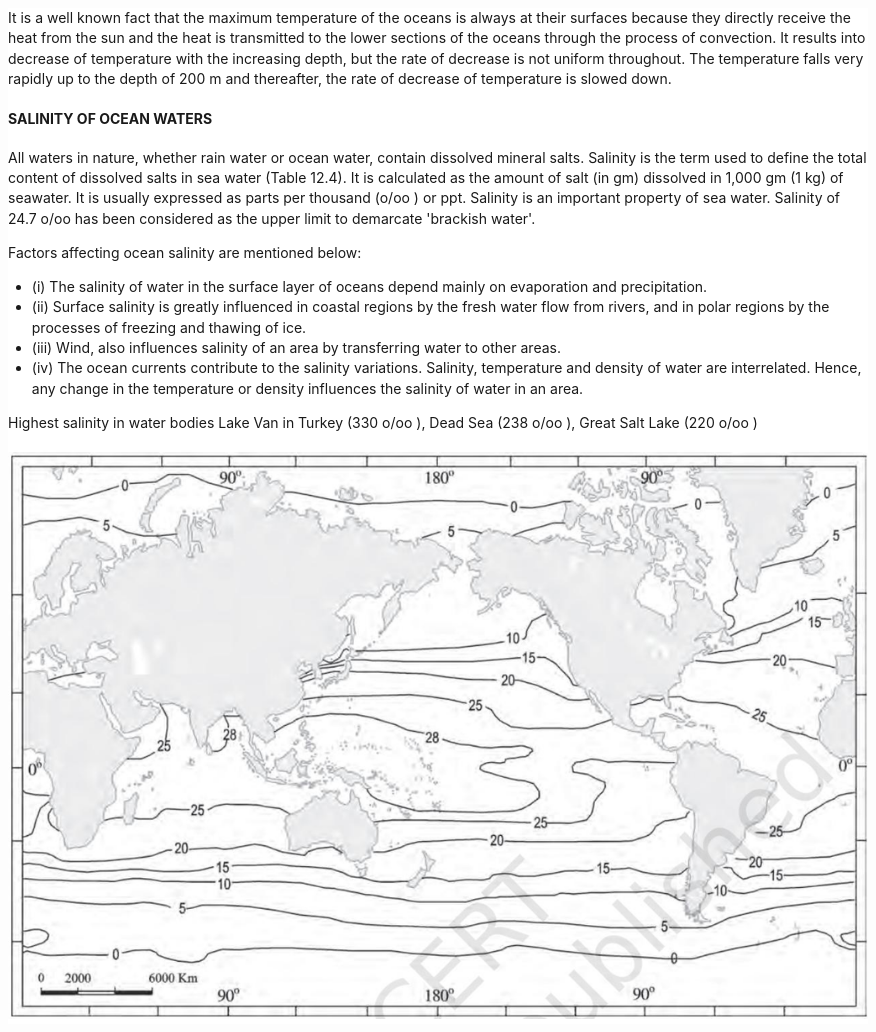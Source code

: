 It is a well known fact that the maximum temperature of the oceans is always at their surfaces because they directly receive the heat from the sun and the heat is transmitted to the lower sections of the oceans through the process of convection. It results into decrease of temperature with the increasing depth, but the rate of decrease is not uniform throughout. The temperature falls very rapidly up to the depth of 200 m and thereafter, the rate of decrease of temperature is slowed down.

#### **SALINITY OF OCEAN WATERS**

All waters in nature, whether rain water or ocean water, contain dissolved mineral salts. Salinity is the term used to define the total content of dissolved salts in sea water (Table 12.4). It is calculated as the amount of salt (in gm) dissolved in 1,000 gm (1 kg) of seawater. It is usually expressed as parts per thousand (o/oo ) or ppt. Salinity is an important property of sea water. Salinity of 24.7 o/oo has been considered as the upper limit to demarcate 'brackish water'.

Factors affecting ocean salinity are mentioned below:

- (i) The salinity of water in the surface layer of oceans depend mainly on evaporation and precipitation.
- (ii) Surface salinity is greatly influenced in coastal regions by the fresh water flow from rivers, and in polar regions by the processes of freezing and thawing of ice.
- (iii) Wind, also influences salinity of an area by transferring water to other areas.
- (iv) The ocean currents contribute to the salinity variations. Salinity, temperature and density of water are interrelated. Hence, any change in the temperature or density influences the salinity of water in an area.

Highest salinity in water bodies Lake Van in Turkey (330 o/oo ), Dead Sea (238 o/oo ), Great Salt Lake (220 o/oo )

![](_page_6_Figure_1.jpeg)
